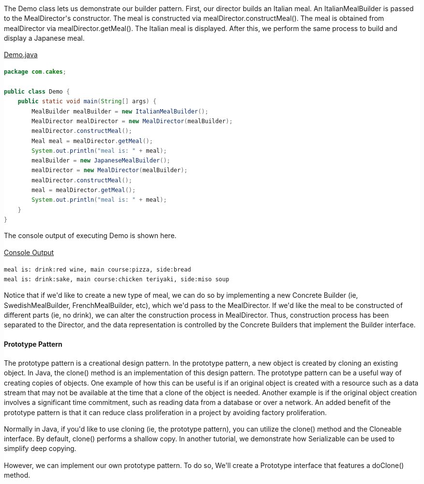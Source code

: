 The Demo class lets us demonstrate our builder pattern. First, our director builds an Italian meal. An ItalianMealBuilder is passed to the MealDirector's constructor. The meal is constructed via mealDirector.constructMeal(). The meal is obtained from mealDirector via mealDirector.getMeal(). The Italian meal is displayed. After this, we perform the same process to build and display a Japanese meal.

[Demo.java](http://www.avajava.com/tutorials/design-patterns/builder-pattern/Demo.java)
```java
package com.cakes;

public class Demo {
	public static void main(String[] args) {
		MealBuilder mealBuilder = new ItalianMealBuilder();
		MealDirector mealDirector = new MealDirector(mealBuilder);
		mealDirector.constructMeal();
		Meal meal = mealDirector.getMeal();
		System.out.println("meal is: " + meal);
		mealBuilder = new JapaneseMealBuilder();
		mealDirector = new MealDirector(mealBuilder);
		mealDirector.constructMeal();
		meal = mealDirector.getMeal();
		System.out.println("meal is: " + meal);
	}
}
```
The console output of executing Demo is shown here.

[Console Output](http://www.avajava.com/tutorials/design-patterns/builder-pattern/console.txt)

	meal is: drink:red wine, main course:pizza, side:bread
	meal is: drink:sake, main course:chicken teriyaki, side:miso soup

Notice that if we'd like to create a new type of meal, we can do so by implementing a new Concrete Builder (ie, SwedishMealBuilder, FrenchMealBuilder, etc), which we'd pass to the MealDirector. If we'd like the meal to be constructed of different parts (ie, no drink), we can alter the construction process in MealDirector. Thus, construction process has been separated to the Director, and the data representation is controlled by the Concrete Builders that implement the Builder interface.

#### Prototype Pattern

The prototype pattern is a creational design pattern. In the prototype pattern, a new object is created by cloning an existing object. In Java, the clone() method is an implementation of this design pattern. The prototype pattern can be a useful way of creating copies of objects. One example of how this can be useful is if an original object is created with a resource such as a data stream that may not be available at the time that a clone of the object is needed. Another example is if the original object creation involves a significant time commitment, such as reading data from a database or over a network. An added benefit of the prototype pattern is that it can reduce class proliferation in a project by avoiding factory proliferation.

Normally in Java, if you\'d like to use cloning (ie, the prototype pattern), you can utilize the clone() method and the Cloneable interface. By default, clone() performs a shallow copy. In another tutorial, we demonstrate how Serializable can be used to simplify deep copying.

However, we can implement our own prototype pattern. To do so, We'll create a Prototype interface that features a doClone() method.
